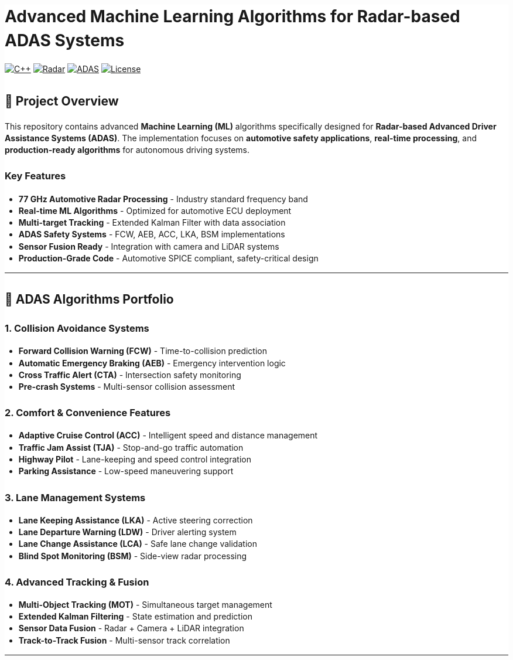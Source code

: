 # Advanced Machine Learning Algorithms for Radar-based ADAS Systems

[![C++](https://img.shields.io/badge/C++-20-blue.svg?style=flat&logo=c%2B%2B)](https://isocpp.org/)
[![Radar](https://img.shields.io/badge/Frequency-77GHz-green.svg)](https://www.itu.int/)
[![ADAS](https://img.shields.io/badge/Safety-Level%202+-orange.svg)](https://en.wikipedia.org/wiki/Self-driving_car)
[![License](https://img.shields.io/badge/License-MIT-yellow.svg)](LICENSE)

## 🚗 Project Overview

This repository contains advanced **Machine Learning (ML)** algorithms specifically designed for **Radar-based Advanced Driver Assistance Systems (ADAS)**. The implementation focuses on **automotive safety applications**, **real-time processing**, and **production-ready algorithms** for autonomous driving systems.

### Key Features
- **77 GHz Automotive Radar Processing** - Industry standard frequency band
- **Real-time ML Algorithms** - Optimized for automotive ECU deployment  
- **Multi-target Tracking** - Extended Kalman Filter with data association
- **ADAS Safety Systems** - FCW, AEB, ACC, LKA, BSM implementations
- **Sensor Fusion Ready** - Integration with camera and LiDAR systems
- **Production-Grade Code** - Automotive SPICE compliant, safety-critical design

---

## 🎯 ADAS Algorithms Portfolio

### 1. **Collision Avoidance Systems**
- **Forward Collision Warning (FCW)** - Time-to-collision prediction
- **Automatic Emergency Braking (AEB)** - Emergency intervention logic
- **Cross Traffic Alert (CTA)** - Intersection safety monitoring
- **Pre-crash Systems** - Multi-sensor collision assessment

### 2. **Comfort & Convenience Features**
- **Adaptive Cruise Control (ACC)** - Intelligent speed and distance management
- **Traffic Jam Assist (TJA)** - Stop-and-go traffic automation
- **Highway Pilot** - Lane-keeping and speed control integration
- **Parking Assistance** - Low-speed maneuvering support

### 3. **Lane Management Systems**
- **Lane Keeping Assistance (LKA)** - Active steering correction
- **Lane Departure Warning (LDW)** - Driver alerting system
- **Lane Change Assistance (LCA)** - Safe lane change validation
- **Blind Spot Monitoring (BSM)** - Side-view radar processing

### 4. **Advanced Tracking & Fusion**
- **Multi-Object Tracking (MOT)** - Simultaneous target management
- **Extended Kalman Filtering** - State estimation and prediction
- **Sensor Data Fusion** - Radar + Camera + LiDAR integration
- **Track-to-Track Fusion** - Multi-sensor track correlation

---